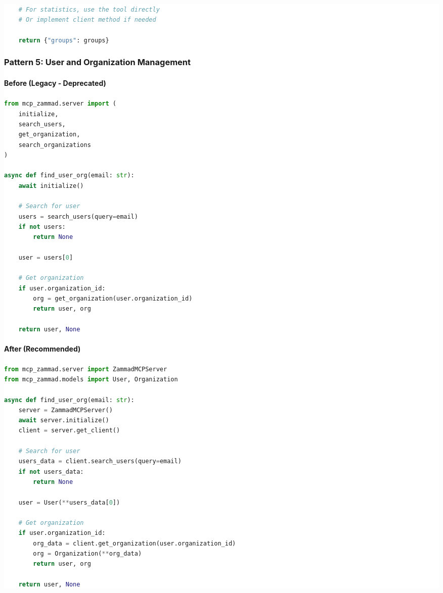 ```python
    # For statistics, use the tool directly
    # Or implement client method if needed

    return {"groups": groups}
```

### Pattern 5: User and Organization Management

#### Before (Legacy - Deprecated)

```python
from mcp_zammad.server import (
    initialize,
    search_users,
    get_organization,
    search_organizations
)

async def find_user_org(email: str):
    await initialize()

    # Search for user
    users = search_users(query=email)
    if not users:
        return None

    user = users[0]

    # Get organization
    if user.organization_id:
        org = get_organization(user.organization_id)
        return user, org

    return user, None
```

#### After (Recommended)

```python
from mcp_zammad.server import ZammadMCPServer
from mcp_zammad.models import User, Organization

async def find_user_org(email: str):
    server = ZammadMCPServer()
    await server.initialize()
    client = server.get_client()

    # Search for user
    users_data = client.search_users(query=email)
    if not users_data:
        return None

    user = User(**users_data[0])

    # Get organization
    if user.organization_id:
        org_data = client.get_organization(user.organization_id)
        org = Organization(**org_data)
        return user, org

    return user, None
```
